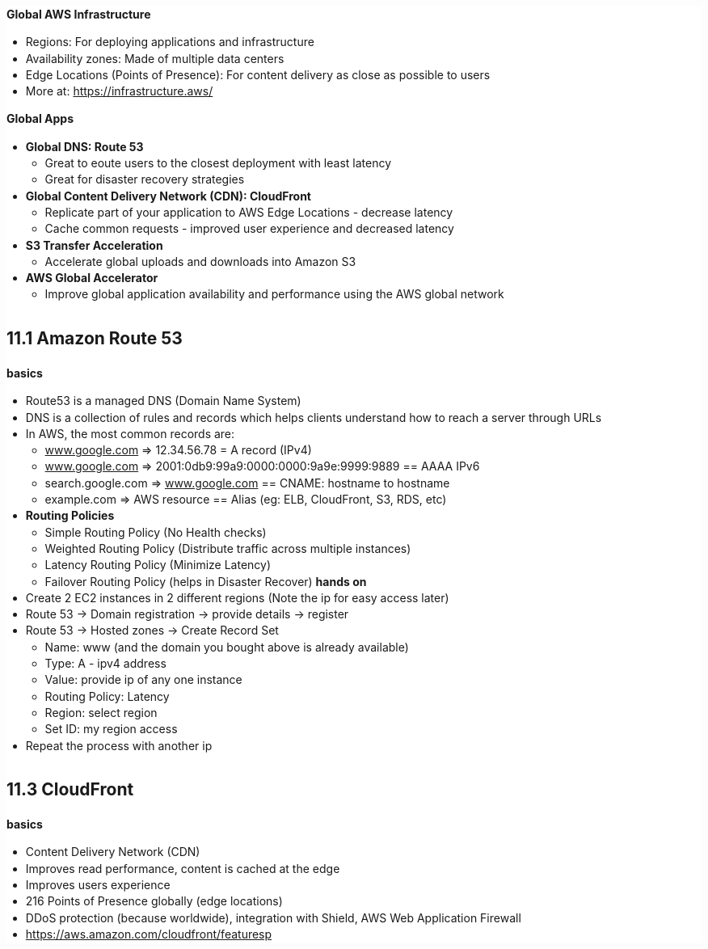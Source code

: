 **Global AWS Infrastructure**  
 - Regions: For deploying applications and infrastructure
 - Availability zones: Made of multiple data centers
 - Edge Locations (Points of Presence): For content delivery as close as possible to users
 - More at: https://infrastructure.aws/

**Global Apps**  
 - **Global DNS: Route 53**
   - Great to eoute users to the closest deployment with least latency
   - Great for disaster recovery strategies
 - **Global Content Delivery Network (CDN): CloudFront**
   - Replicate part of your application to AWS Edge Locations - decrease latency
   - Cache common requests - improved user experience and decreased latency
 - **S3 Transfer Acceleration**
   - Accelerate global uploads and downloads into Amazon S3
 - **AWS Global Accelerator**
   - Improve global application availability and performance using the AWS global network

## 11.1 Amazon Route 53
**basics**  
 - Route53 is a managed DNS (Domain Name System)
 - DNS is a collection of rules and records which helps clients understand how to reach a server through URLs
 - In AWS, the most common records are:
   - www.google.com => 12.34.56.78 = A record (IPv4)
   - www.google.com => 2001:0db9:99a9:0000:0000:9a9e:9999:9889 == AAAA IPv6
   - search.google.com => www.google.com == CNAME: hostname to hostname
   - example.com => AWS resource == Alias (eg: ELB, CloudFront, S3, RDS, etc)
 - **Routing Policies**
   - Simple Routing Policy (No Health checks)
   - Weighted Routing Policy (Distribute traffic across multiple instances)
   - Latency Routing Policy (Minimize Latency)
   - Failover Routing Policy (helps in Disaster Recover)
**hands on**  
 - Create 2 EC2 instances in 2 different regions (Note the ip for easy access later)
 - Route 53 -> Domain registration -> provide details -> register
 - Route 53 -> Hosted zones -> Create Record Set
   - Name: www (and the domain you bought above is already available)
   - Type: A - ipv4 address
   - Value: provide ip of any one instance
   - Routing Policy: Latency
   - Region: select region
   - Set ID: my region <name > access
 - Repeat the process  with another ip

## 11.3 CloudFront
**basics**  
 - Content Delivery Network (CDN)
 - Improves read performance, content is cached at the edge
 - Improves users experience
 - 216 Points of Presence globally (edge locations)
 - DDoS protection (because worldwide), integration with Shield, AWS Web Application Firewall
 - https://aws.amazon.com/cloudfront/featuresp
